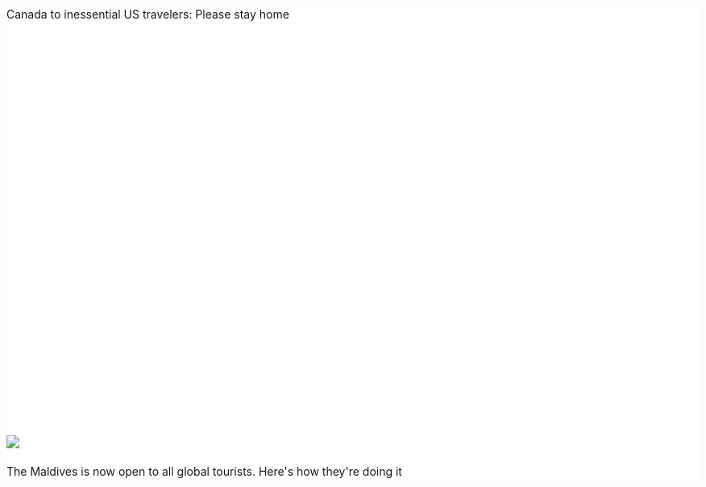 [](/travel/article/canadian-travel-ban-us-travelers/index.html)

<div>

Canada to inessential US travelers: Please stay home

</div>

</div>

</div>

</div>

</div>

</div>

<div class="LayoutThreeColumns__card">

<div class="CardBasic__component">

<div class="CardBasic__thumb">

[](/travel/article/maldives-reopens-tourism/index.html)

<div class="Image__component CardBasic__image Image__hasAspectRatio" style="padding-top:56.25%">

![](https://dynaimage.cdn.cnn.com/cnn/e_blur:500,q_auto:low,w_50,c_fill,g_auto,h_28,ar_16:9/http%3A%2F%2Fcdn.cnn.com%2Fcnnnext%2Fdam%2Fassets%2F200512103822-maldives-bungalow-aerial.jpg)

</div>

</div>

<div class="CardBasic__details">

<div>

<div>

[](/travel/article/maldives-reopens-tourism/index.html)

<div>

The Maldives is now open to all global tourists. Here's how they're
doing it

</div>

</div>

</div>

</div>

</div>

</div>

<div class="LayoutThreeColumns__card">

<div class="CardBasic__component">

<div class="CardBasic__thumb">
